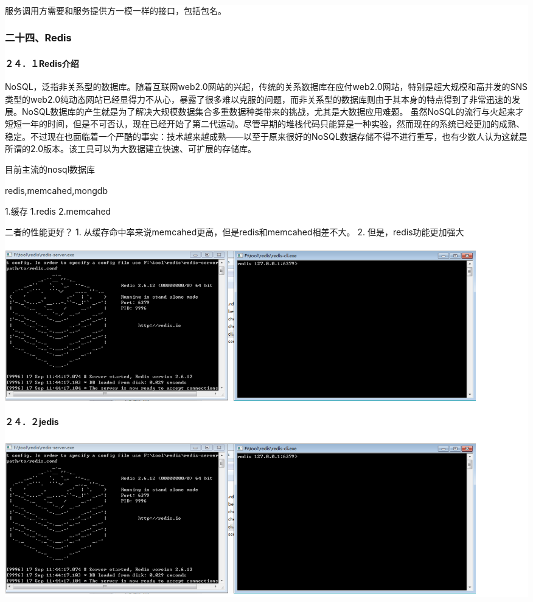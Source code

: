 服务调用方需要和服务提供方一模一样的接口，包括包名。

### 二十四、Redis
#### ２４．１Redis介绍
NoSQL，泛指非关系型的数据库。随着互联网web2.0网站的兴起，传统的关系数据库在应付web2.0网站，特别是超大规模和高并发的SNS类型的web2.0纯动态网站已经显得力不从心，暴露了很多难以克服的问题，而非关系型的数据库则由于其本身的特点得到了非常迅速的发展。NoSQL数据库的产生就是为了解决大规模数据集合多重数据种类带来的挑战，尤其是大数据应用难题。
虽然NoSQL的流行与火起来才短短一年的时间，但是不可否认，现在已经开始了第二代运动。尽管早期的堆栈代码只能算是一种实验，然而现在的系统已经更加的成熟、稳定。不过现在也面临着一个严酷的事实：技术越来越成熟——以至于原来很好的NoSQL数据存储不得不进行重写，也有少数人认为这就是所谓的2.0版本。该工具可以为大数据建立快速、可扩展的存储库。

目前主流的nosql数据库

redis,memcahed,mongdb

1.缓存
1.redis
2.memcahed

二者的性能更好？
    1. 从缓存命中率来说memcahed更高，但是redis和memcahed相差不大。
    2. 但是，redis功能更加强大

![102](assets/102.png)

#### ２４．２jedis
![102](assets/102.png)